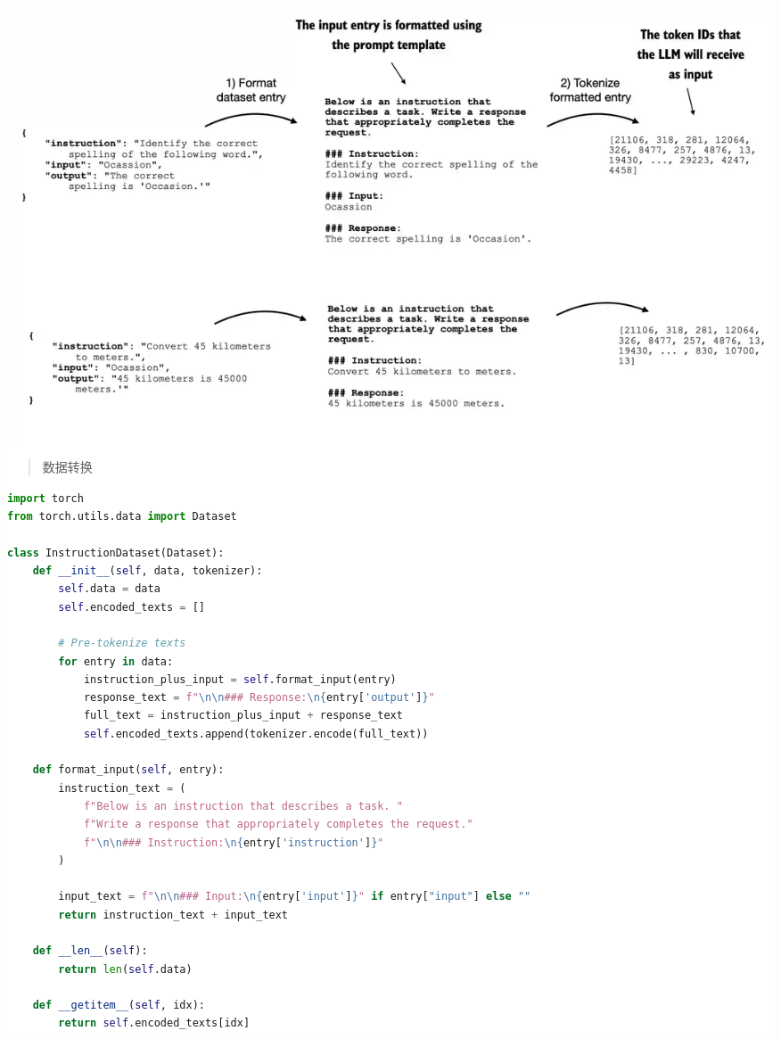 ![1719381496083](image/从零开始构建LLM/1719381496083.png)

> 数据转换

```python
import torch
from torch.utils.data import Dataset

class InstructionDataset(Dataset):
    def __init__(self, data, tokenizer):
        self.data = data
        self.encoded_texts = []

        # Pre-tokenize texts
        for entry in data:
            instruction_plus_input = self.format_input(entry)
            response_text = f"\n\n### Response:\n{entry['output']}"
            full_text = instruction_plus_input + response_text
            self.encoded_texts.append(tokenizer.encode(full_text))
    
    def format_input(self, entry):
        instruction_text = (
            f"Below is an instruction that describes a task. "
            f"Write a response that appropriately completes the request."
            f"\n\n### Instruction:\n{entry['instruction']}"
        )

        input_text = f"\n\n### Input:\n{entry['input']}" if entry["input"] else ""
        return instruction_text + input_text

    def __len__(self):
        return len(self.data)

    def __getitem__(self, idx):
        return self.encoded_texts[idx]
```
